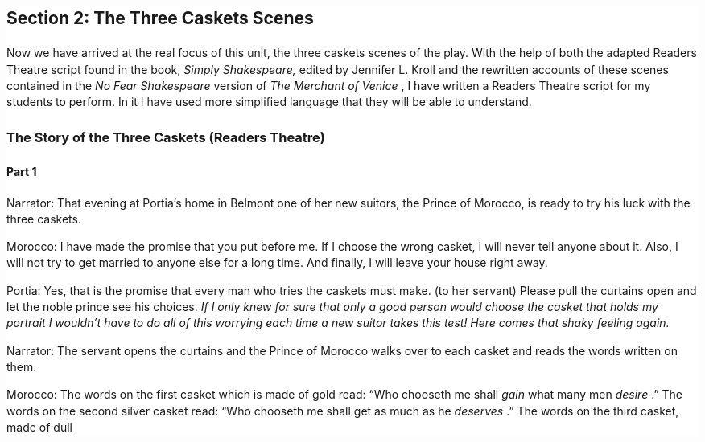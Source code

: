 </p>
<h2>
Section 2: The Three Caskets Scenes
</h2>
<p>
Now we have arrived at the real focus of this unit, the three caskets scenes of the play. With the help of both the adapted Readers Theatre script found in the book,
<em>
Simply Shakespeare,
</em>
edited by Jennifer L. Kroll and the rewritten accounts of these scenes contained in the
<em>
No Fear Shakespeare
</em>
version of
<em>
The Merchant of Venice
</em>
, I have written a Readers Theatre script for my students to perform. In it I have used more simplified language that they will be able to understand.
</p>
<h3>
The Story of the Three Caskets (Readers Theatre)
</h3>
<h4>
Part 1
</h4>
<p>
Narrator: That evening at Portia’s home in Belmont one of her new suitors, the Prince of Morocco, is ready to try his luck with the three caskets.
</p>
<p>
Morocco: I have made the promise that you put before me. If I choose the wrong casket, I will never tell anyone about it. Also, I will not try to get married to anyone else for a long time. And finally, I will leave your house right away.
</p>
<p>
Portia: Yes, that is the promise that every man who tries the caskets must make. (to her servant) Please pull the curtains open and let the noble prince see his choices.
<em>
If I only knew for sure that only a good person would choose the casket that holds my portrait I wouldn’t have to do all of this worrying each time a new suitor takes this test! Here comes that shaky feeling again.
</em>
</p>
<p>
Narrator: The servant opens the curtains and the Prince of Morocco walks over to each casket and reads the words written on them.
</p>
<p>
Morocco: The words on the first casket which is made of gold read: “Who chooseth me shall
<em>
gain
</em>
what many men
<em>
desire
</em>
.” The words on the second silver casket read: “Who chooseth me shall get as much as he
<em>
deserves
</em>
.” The words on the third casket, made of dull
<em>